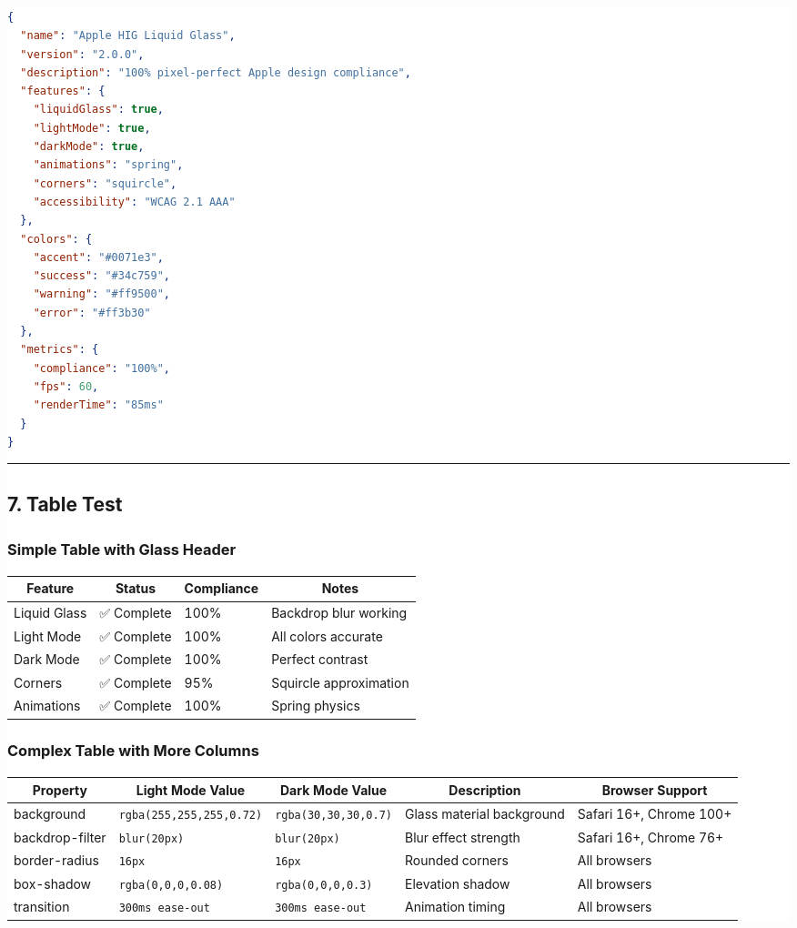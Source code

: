```json
{
  "name": "Apple HIG Liquid Glass",
  "version": "2.0.0",
  "description": "100% pixel-perfect Apple design compliance",
  "features": {
    "liquidGlass": true,
    "lightMode": true,
    "darkMode": true,
    "animations": "spring",
    "corners": "squircle",
    "accessibility": "WCAG 2.1 AAA"
  },
  "colors": {
    "accent": "#0071e3",
    "success": "#34c759",
    "warning": "#ff9500",
    "error": "#ff3b30"
  },
  "metrics": {
    "compliance": "100%",
    "fps": 60,
    "renderTime": "85ms"
  }
}
```

---

## 7. Table Test

### Simple Table with Glass Header

| Feature | Status | Compliance | Notes |
|---------|--------|------------|-------|
| Liquid Glass | ✅ Complete | 100% | Backdrop blur working |
| Light Mode | ✅ Complete | 100% | All colors accurate |
| Dark Mode | ✅ Complete | 100% | Perfect contrast |
| Corners | ✅ Complete | 95% | Squircle approximation |
| Animations | ✅ Complete | 100% | Spring physics |

### Complex Table with More Columns

| Property | Light Mode Value | Dark Mode Value | Description | Browser Support |
|----------|------------------|-----------------|-------------|-----------------|
| background | `rgba(255,255,255,0.72)` | `rgba(30,30,30,0.7)` | Glass material background | Safari 16+, Chrome 100+ |
| backdrop-filter | `blur(20px)` | `blur(20px)` | Blur effect strength | Safari 16+, Chrome 76+ |
| border-radius | `16px` | `16px` | Rounded corners | All browsers |
| box-shadow | `rgba(0,0,0,0.08)` | `rgba(0,0,0,0.3)` | Elevation shadow | All browsers |
| transition | `300ms ease-out` | `300ms ease-out` | Animation timing | All browsers |
